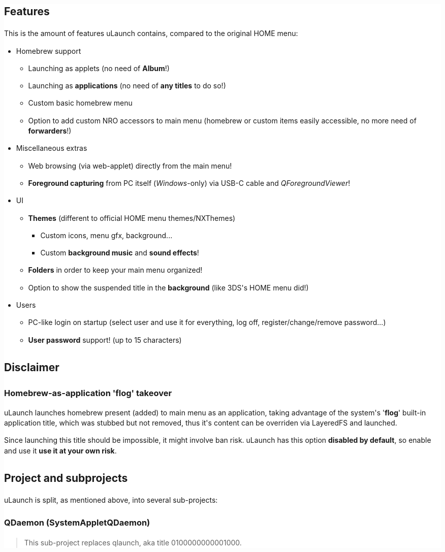 ## Features

This is the amount of features uLaunch contains, compared to the original HOME menu:

- Homebrew support

  - Launching as applets (no need of **Album**!)

  - Launching as **applications** (no need of **any titles** to do so!)

  - Custom basic homebrew menu

  - Option to add custom NRO accessors to main menu (homebrew or custom items easily accessible, no more need of **forwarders**!)

- Miscellaneous extras

  - Web browsing (via web-applet) directly from the main menu!

  - **Foreground capturing** from PC itself (*Windows*-only) via USB-C cable and *QForegroundViewer*!

- UI

  - **Themes** (different to official HOME menu themes/NXThemes)

    - Custom icons, menu gfx, background...

    - Custom **background music** and **sound effects**!

  - **Folders** in order to keep your main menu organized!

  - Option to show the suspended title in the **background** (like 3DS's HOME menu did!)

- Users

  - PC-like login on startup (select user and use it for everything, log off, register/change/remove password...)

  - **User password** support! (up to 15 characters)

## Disclaimer

### Homebrew-as-application 'flog' takeover

uLaunch launches homebrew present (added) to main menu as an application, taking advantage of the system's '**flog**' built-in application title, which was stubbed but not removed, thus it's content can be overriden via LayeredFS and launched.

Since launching this title should be impossible, it might involve ban risk. uLaunch has this option **disabled by default**, so enable and use it **use it at your own risk**.

## Project and subprojects

uLaunch is split, as mentioned above, into several sub-projects:

### QDaemon (SystemAppletQDaemon)

> This sub-project replaces qlaunch, aka title 0100000000001000.
